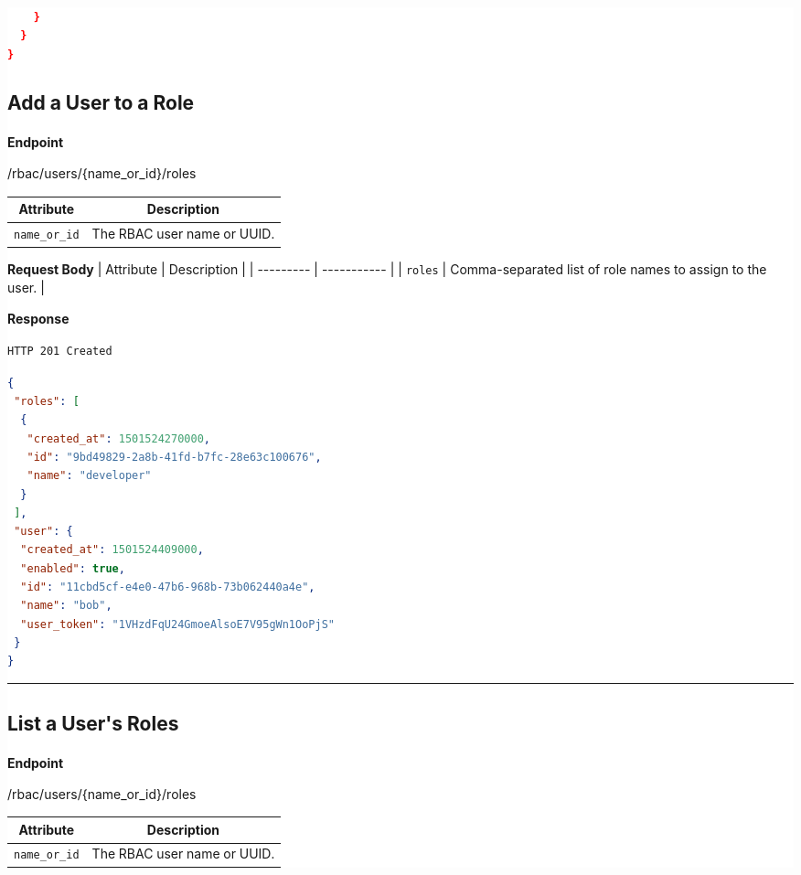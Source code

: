 ```json
    }
  }
}
```

## Add a User to a Role
**Endpoint**

<div class="endpoint post">/rbac/users/{name_or_id}/roles</div>

| Attribute             | Description                                                                                                                     |
| ---------             | -----------                                                                                                                     |
| `name_or_id`          | The RBAC user name or UUID.                                                                                                     |


**Request Body**
| Attribute | Description                                               |
| --------- | -----------                                               |
| `roles`   | Comma-separated list of role names to assign to the user. |

**Response**
```
HTTP 201 Created
```
```json
{
 "roles": [
  {
   "created_at": 1501524270000,
   "id": "9bd49829-2a8b-41fd-b7fc-28e63c100676",
   "name": "developer"
  }
 ],
 "user": {
  "created_at": 1501524409000,
  "enabled": true,
  "id": "11cbd5cf-e4e0-47b6-968b-73b062440a4e",
  "name": "bob",
  "user_token": "1VHzdFqU24GmoeAlsoE7V95gWn1OoPjS"
 }
}
```

---
## List a User's Roles
**Endpoint**

<div class="endpoint get">/rbac/users/{name_or_id}/roles</div>

| Attribute             | Description                                                                                                                     |
| ---------             | -----------                                                                                                                     |
| `name_or_id`          | The RBAC user name or UUID.                                                                                                     |
